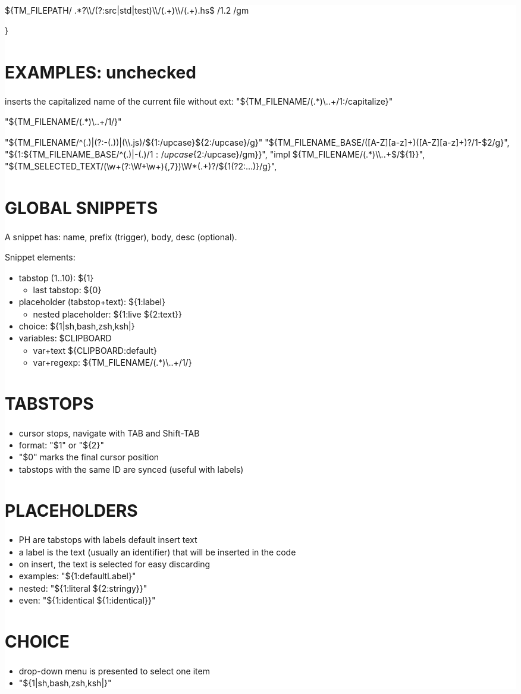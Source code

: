 ${TM_FILEPATH/
    .*?\\\\/(?:src|std|test)\\\\/(.+)\\\\/(.+).hs$
    /$1.$2
    /gm

}



EXAMPLES: unchecked
===================
inserts the capitalized name of the current file without ext:
"${TM_FILENAME/(.*)\\..+$/$1:/capitalize}"

"${TM_FILENAME/(.*)\\..+$/$1/}"

"${TM_FILENAME/^(.)|(?:-(.))|(\\.js)/${1:/upcase}${2:/upcase}/g}"
"${TM_FILENAME_BASE/([A-Z][a-z]+)([A-Z][a-z]+$)?/$1-$2/g}",
"${1:${TM_FILENAME_BASE/^(.)|-(.)/${1:/upcase}${2:/upcase}/gm}}",
"impl ${TM_FILENAME/(.*)\\..+$/${1}}",
"${TM_SELECTED_TEXT/(\\w+(?:\\W+\\w+){,7})\\W*(.+)?/${1(?2:…)}/g}",




GLOBAL SNIPPETS
===============================================================================
A snippet has: name, prefix (trigger), body, desc (optional).

Snippet elements:
- tabstop (1..10):              ${1}
  - last tabstop:               ${0}
- placeholder (tabstop+text):   ${1:label}
  - nested placeholder:         ${1:live ${2:text}}
- choice:                       ${1|sh,bash,zsh,ksh|}
- variables:                    $CLIPBOARD
  - var+text                    ${CLIPBOARD:default}
  - var+regexp:                 ${TM_FILENAME/(.*)\\..+$/$1/}

TABSTOPS
========
- cursor stops, navigate with TAB and Shift-TAB
- format: "$1" or "${2}"
- "$0" marks the final cursor position
- tabstops with the same ID are synced (useful with labels)

PLACEHOLDERS
============
- PH are tabstops with labels default insert text
- a label is the text (usually an identifier) that will be inserted in the code
- on insert, the text is selected for easy discarding
- examples: "${1:defaultLabel}"
- nested: "${1:literal ${2:stringy}}"
- even: "${1:identical ${1:identical}}"


CHOICE
======
- drop-down menu is presented to select one item
- "${1|sh,bash,zsh,ksh|}"
